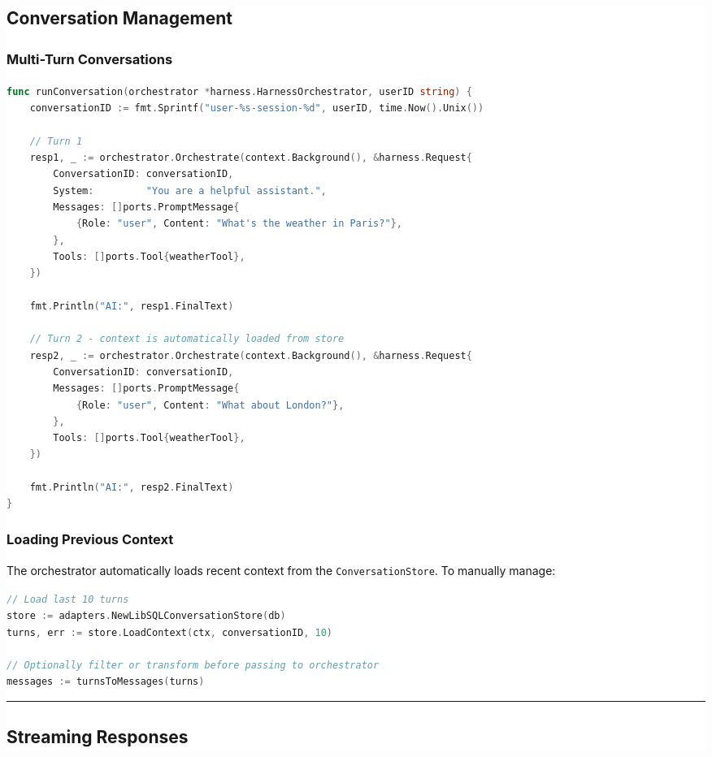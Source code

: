 
## Conversation Management

### Multi-Turn Conversations

```go
func runConversation(orchestrator *harness.HarnessOrchestrator, userID string) {
    conversationID := fmt.Sprintf("user-%s-session-%d", userID, time.Now().Unix())
    
    // Turn 1
    resp1, _ := orchestrator.Orchestrate(context.Background(), &harness.Request{
        ConversationID: conversationID,
        System:         "You are a helpful assistant.",
        Messages: []ports.PromptMessage{
            {Role: "user", Content: "What's the weather in Paris?"},
        },
        Tools: []ports.Tool{weatherTool},
    })
    
    fmt.Println("AI:", resp1.FinalText)
    
    // Turn 2 - context is automatically loaded from store
    resp2, _ := orchestrator.Orchestrate(context.Background(), &harness.Request{
        ConversationID: conversationID,
        Messages: []ports.PromptMessage{
            {Role: "user", Content: "What about London?"},
        },
        Tools: []ports.Tool{weatherTool},
    })
    
    fmt.Println("AI:", resp2.FinalText)
}
```

### Loading Previous Context

The orchestrator automatically loads recent context from the `ConversationStore`. To manually manage:

```go
// Load last 10 turns
store := adapters.NewLibSQLConversationStore(db)
turns, err := store.LoadContext(ctx, conversationID, 10)

// Optionally filter or transform before passing to orchestrator
messages := turnsToMessages(turns)
```

---

## Streaming Responses
